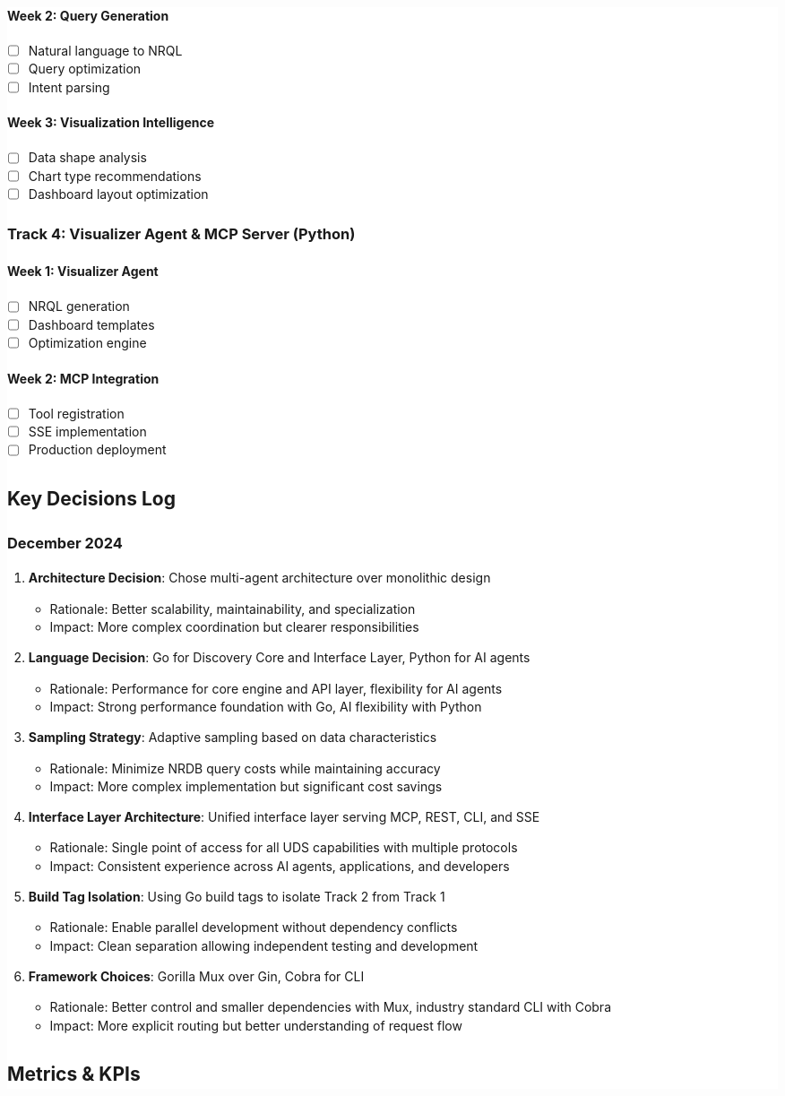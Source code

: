 #### Week 2: Query Generation
- [ ] Natural language to NRQL
- [ ] Query optimization
- [ ] Intent parsing

#### Week 3: Visualization Intelligence
- [ ] Data shape analysis
- [ ] Chart type recommendations
- [ ] Dashboard layout optimization

### Track 4: Visualizer Agent & MCP Server (Python)

#### Week 1: Visualizer Agent
- [ ] NRQL generation
- [ ] Dashboard templates
- [ ] Optimization engine

#### Week 2: MCP Integration
- [ ] Tool registration
- [ ] SSE implementation
- [ ] Production deployment

## Key Decisions Log

### December 2024

1. **Architecture Decision**: Chose multi-agent architecture over monolithic design
   - Rationale: Better scalability, maintainability, and specialization
   - Impact: More complex coordination but clearer responsibilities

2. **Language Decision**: Go for Discovery Core and Interface Layer, Python for AI agents
   - Rationale: Performance for core engine and API layer, flexibility for AI agents
   - Impact: Strong performance foundation with Go, AI flexibility with Python

3. **Sampling Strategy**: Adaptive sampling based on data characteristics
   - Rationale: Minimize NRDB query costs while maintaining accuracy
   - Impact: More complex implementation but significant cost savings

4. **Interface Layer Architecture**: Unified interface layer serving MCP, REST, CLI, and SSE
   - Rationale: Single point of access for all UDS capabilities with multiple protocols
   - Impact: Consistent experience across AI agents, applications, and developers

5. **Build Tag Isolation**: Using Go build tags to isolate Track 2 from Track 1
   - Rationale: Enable parallel development without dependency conflicts
   - Impact: Clean separation allowing independent testing and development

6. **Framework Choices**: Gorilla Mux over Gin, Cobra for CLI
   - Rationale: Better control and smaller dependencies with Mux, industry standard CLI with Cobra
   - Impact: More explicit routing but better understanding of request flow

## Metrics & KPIs

